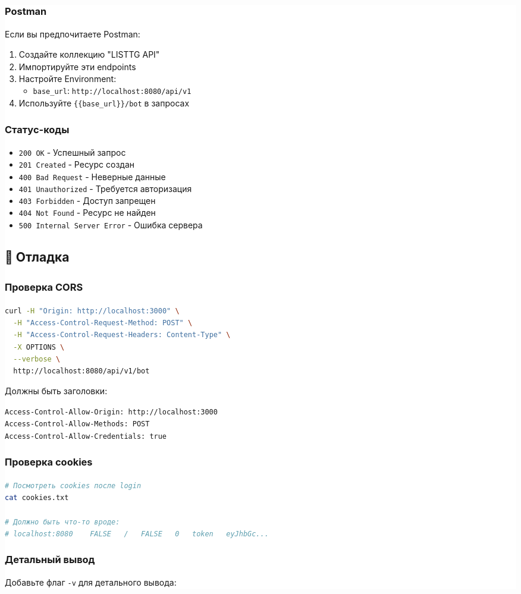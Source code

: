 ### Postman

Если вы предпочитаете Postman:

1. Создайте коллекцию "LISTTG API"
2. Импортируйте эти endpoints
3. Настройте Environment:
   - `base_url`: `http://localhost:8080/api/v1`
4. Используйте `{{base_url}}/bot` в запросах

### Статус-коды

- `200 OK` - Успешный запрос
- `201 Created` - Ресурс создан
- `400 Bad Request` - Неверные данные
- `401 Unauthorized` - Требуется авторизация
- `403 Forbidden` - Доступ запрещен
- `404 Not Found` - Ресурс не найден
- `500 Internal Server Error` - Ошибка сервера

## 🔧 Отладка

### Проверка CORS

```bash
curl -H "Origin: http://localhost:3000" \
  -H "Access-Control-Request-Method: POST" \
  -H "Access-Control-Request-Headers: Content-Type" \
  -X OPTIONS \
  --verbose \
  http://localhost:8080/api/v1/bot
```

Должны быть заголовки:
```
Access-Control-Allow-Origin: http://localhost:3000
Access-Control-Allow-Methods: POST
Access-Control-Allow-Credentials: true
```

### Проверка cookies

```bash
# Посмотреть cookies после login
cat cookies.txt

# Должно быть что-то вроде:
# localhost:8080	FALSE	/	FALSE	0	token	eyJhbGc...
```

### Детальный вывод

Добавьте флаг `-v` для детального вывода:
